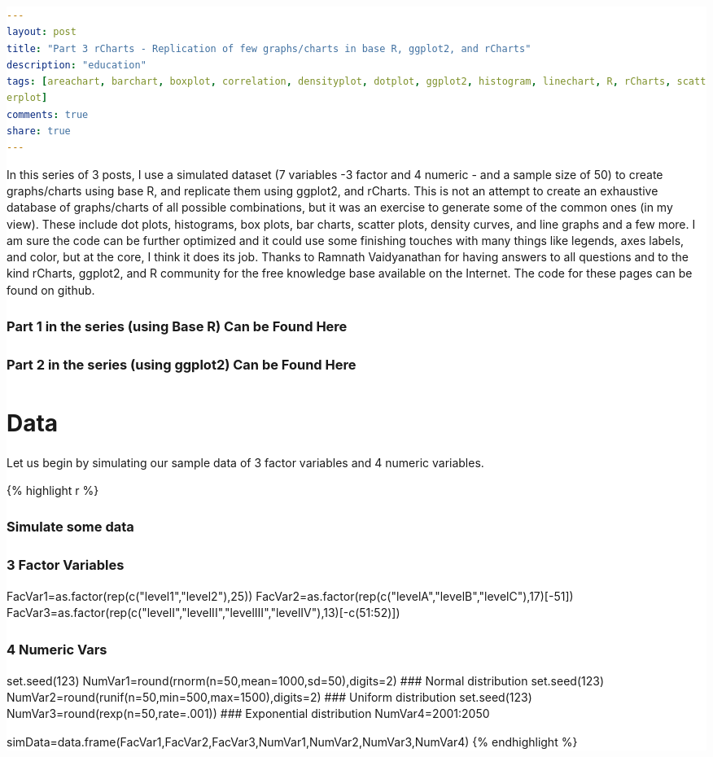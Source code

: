 ```yaml
---
layout: post
title: "Part 3 rCharts - Replication of few graphs/charts in base R, ggplot2, and rCharts"
description: "education"
tags: [areachart, barchart, boxplot, correlation, densityplot, dotplot, ggplot2, histogram, linechart, R, rCharts, scatterplot]
comments: true
share: true
---
```

In this series of 3 posts, I use a simulated dataset (7 variables -3 factor and 4 numeric - and a sample size of 50) to create graphs/charts using base R, and replicate them using ggplot2, and rCharts. This is not an attempt to create an exhaustive database of graphs/charts of all possible combinations, but it was an exercise to generate some of the common ones (in my view). These include dot plots, histograms, box plots, bar charts, scatter plots, density curves, and line graphs and a few more. I am sure the code can be further optimized  and it could use some finishing touches with many things like legends, axes labels, and color, but at the core, I think it does its job. Thanks to Ramnath Vaidyanathan for having answers to all questions and to the kind rCharts, ggplot2, and R community for the free knowledge base available on the Internet. The code for these pages can be found on github. 

### Part 1 in the series (using Base R) Can be Found Here


### Part 2 in the series (using ggplot2) Can be Found Here


# Data

Let us begin by simulating our sample data of 3 factor variables and 4 numeric variables. 


{% highlight r %}
### Simulate some data

### 3 Factor Variables
FacVar1=as.factor(rep(c("level1","level2"),25))
FacVar2=as.factor(rep(c("levelA","levelB","levelC"),17)[-51])
FacVar3=as.factor(rep(c("levelI","levelII","levelIII","levelIV"),13)[-c(51:52)])

### 4 Numeric Vars
set.seed(123)
NumVar1=round(rnorm(n=50,mean=1000,sd=50),digits=2) ### Normal distribution
set.seed(123)
NumVar2=round(runif(n=50,min=500,max=1500),digits=2) ### Uniform distribution
set.seed(123)
NumVar3=round(rexp(n=50,rate=.001)) ### Exponential distribution
NumVar4=2001:2050

simData=data.frame(FacVar1,FacVar2,FacVar3,NumVar1,NumVar2,NumVar3,NumVar4)
{% endhighlight %}
